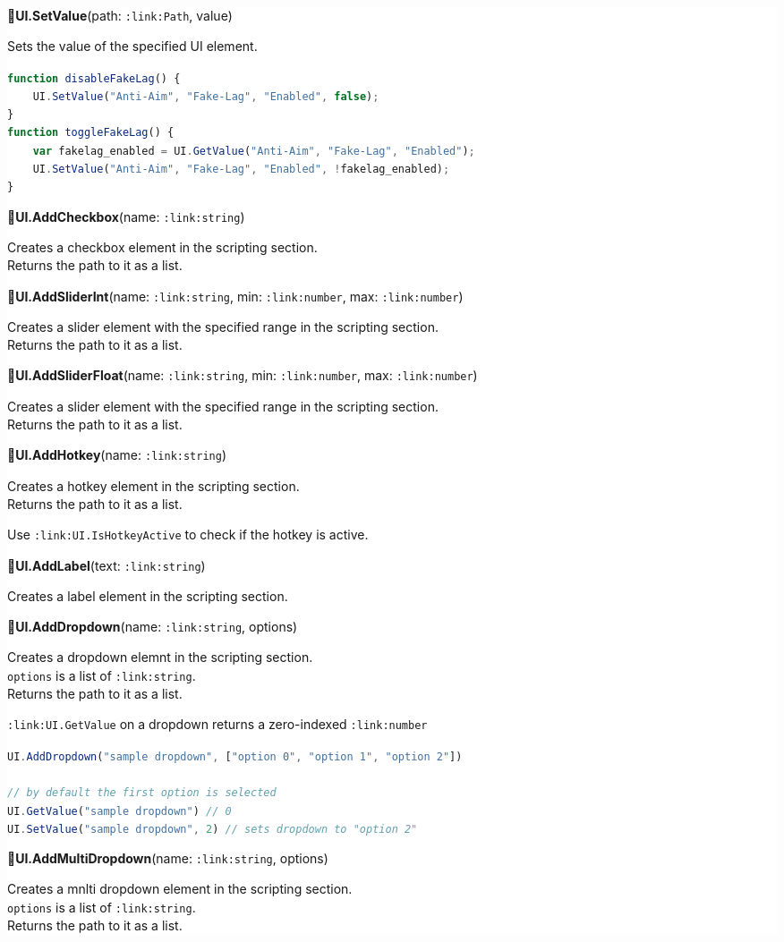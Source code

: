 **:link:UI.SetValue**(path: `:link:Path`, value)

Sets the value of the specified UI element.

```js
function disableFakeLag() {
    UI.SetValue("Anti-Aim", "Fake-Lag", "Enabled", false);
}
function toggleFakeLag() {
    var fakelag_enabled = UI.GetValue("Anti-Aim", "Fake-Lag", "Enabled");
    UI.SetValue("Anti-Aim", "Fake-Lag", "Enabled", !fakelag_enabled);
}
```

**:link:UI.AddCheckbox**(name: `:link:string`)

Creates a checkbox element in the scripting section.  
Returns the path to it as a list.

**:link:UI.AddSliderInt**(name: `:link:string`, min: `:link:number`, max: `:link:number`)

Creates a slider element with the specified range in the scripting section.  
Returns the path to it as a list.

**:link:UI.AddSliderFloat**(name: `:link:string`, min: `:link:number`, max: `:link:number`)

Creates a slider element with the specified range in the scripting section.  
Returns the path to it as a list.

**:link:UI.AddHotkey**(name: `:link:string`)

Creates a hotkey element in the scripting section.  
Returns the path to it as a list.

Use `:link:UI.IsHotkeyActive` to check if the hotkey is active.

**:link:UI.AddLabel**(text: `:link:string`)

Creates a label element in the scripting section.

**:link:UI.AddDropdown**(name: `:link:string`, options)

Creates a dropdown elemnt in the scripting section.  
`options` is a list of `:link:string`.  
Returns the path to it as a list.

`:link:UI.GetValue` on a dropdown returns a zero-indexed `:link:number`

```js
UI.AddDropdown("sample dropdown", ["option 0", "option 1", "option 2"])

// by default the first option is selected
UI.GetValue("sample dropdown") // 0
UI.SetValue("sample dropdown", 2) // sets dropdown to "option 2"
```

**:link:UI.AddMultiDropdown**(name: `:link:string`, options)

Creates a mnlti dropdown element in the scripting section.  
`options` is a list of `:link:string`.  
Returns the path to it as a list.
